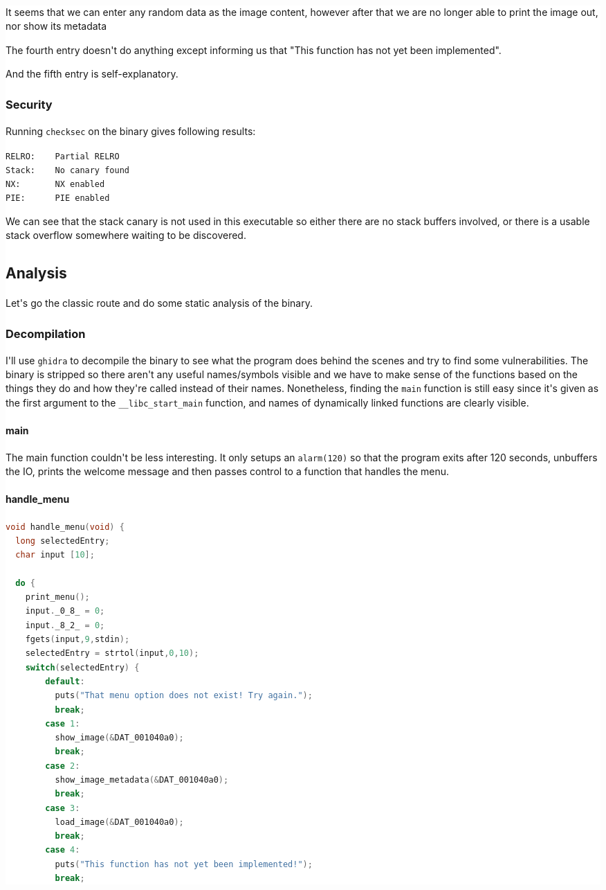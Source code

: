 It seems that we can enter any random data as the image content, however after that we are no longer able to print the image out, nor show its metadata

The fourth entry doesn't do anything except informing us that "This function has not yet been implemented".

And the fifth entry is self-explanatory.

### Security
Running `checksec` on the binary gives following results:
```
RELRO:    Partial RELRO
Stack:    No canary found
NX:       NX enabled
PIE:      PIE enabled
```

We can see that the stack canary is not used in this executable so either there are no stack buffers involved, or there is a usable stack overflow somewhere waiting to be discovered.

## Analysis
Let's go the classic route and do some static analysis of the binary.

### Decompilation
I'll use `ghidra` to decompile the binary to see what the program does behind the scenes and try to find some vulnerabilities.
The binary is stripped so there aren't any useful names/symbols visible and we have to make sense of the functions based on the things they do and how they're called instead of their names.
Nonetheless, finding the `main` function is still easy since it's given as the first argument to the `__libc_start_main` function, and names of dynamically linked functions are clearly visible.

#### main
The main function couldn't be less interesting. It only setups an `alarm(120)` so that the program exits after 120 seconds, unbuffers the IO, prints the welcome message and then passes control to a function that handles the menu.

#### handle_menu
```c
void handle_menu(void) {
  long selectedEntry;
  char input [10];
  
  do {
    print_menu();
    input._0_8_ = 0;
    input._8_2_ = 0;
    fgets(input,9,stdin);
    selectedEntry = strtol(input,0,10);
    switch(selectedEntry) {
        default:
          puts("That menu option does not exist! Try again.");
          break;
        case 1:
          show_image(&DAT_001040a0);
          break;
        case 2:
          show_image_metadata(&DAT_001040a0);
          break;
        case 3:
          load_image(&DAT_001040a0);
          break;
        case 4:
          puts("This function has not yet been implemented!");
          break;
```